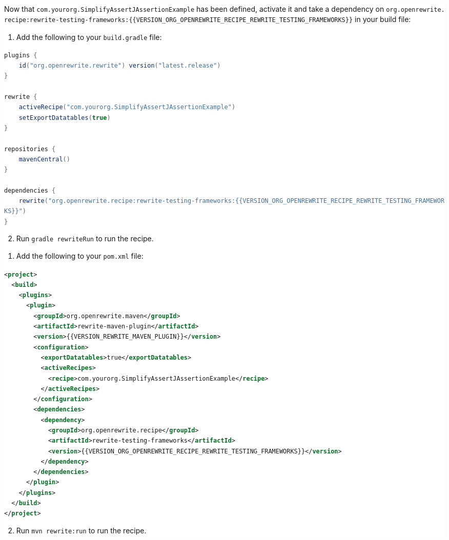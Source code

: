 Now that `com.yourorg.SimplifyAssertJAssertionExample` has been defined, activate it and take a dependency on `org.openrewrite.recipe:rewrite-testing-frameworks:{{VERSION_ORG_OPENREWRITE_RECIPE_REWRITE_TESTING_FRAMEWORKS}}` in your build file:
<Tabs groupId="projectType">
<TabItem value="gradle" label="Gradle">

1. Add the following to your `build.gradle` file:

```groovy title="build.gradle"
plugins {
    id("org.openrewrite.rewrite") version("latest.release")
}

rewrite {
    activeRecipe("com.yourorg.SimplifyAssertJAssertionExample")
    setExportDatatables(true)
}

repositories {
    mavenCentral()
}

dependencies {
    rewrite("org.openrewrite.recipe:rewrite-testing-frameworks:{{VERSION_ORG_OPENREWRITE_RECIPE_REWRITE_TESTING_FRAMEWORKS}}")
}
```
2. Run `gradle rewriteRun` to run the recipe.
</TabItem>
<TabItem value="maven" label="Maven">

1. Add the following to your `pom.xml` file:

```xml title="pom.xml"
<project>
  <build>
    <plugins>
      <plugin>
        <groupId>org.openrewrite.maven</groupId>
        <artifactId>rewrite-maven-plugin</artifactId>
        <version>{{VERSION_REWRITE_MAVEN_PLUGIN}}</version>
        <configuration>
          <exportDatatables>true</exportDatatables>
          <activeRecipes>
            <recipe>com.yourorg.SimplifyAssertJAssertionExample</recipe>
          </activeRecipes>
        </configuration>
        <dependencies>
          <dependency>
            <groupId>org.openrewrite.recipe</groupId>
            <artifactId>rewrite-testing-frameworks</artifactId>
            <version>{{VERSION_ORG_OPENREWRITE_RECIPE_REWRITE_TESTING_FRAMEWORKS}}</version>
          </dependency>
        </dependencies>
      </plugin>
    </plugins>
  </build>
</project>
```
2. Run `mvn rewrite:run` to run the recipe.
</TabItem>
<TabItem value="moderne-cli" label="Moderne CLI">
